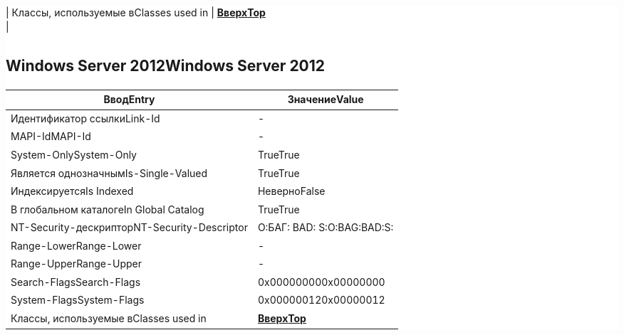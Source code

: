 | <span data-ttu-id="ddc9b-267">Классы, используемые в</span><span class="sxs-lookup"><span data-stu-id="ddc9b-267">Classes used in</span></span>        | [<span data-ttu-id="ddc9b-268">**Вверх**</span><span class="sxs-lookup"><span data-stu-id="ddc9b-268">**Top**</span></span>](c-top.md)<br/> |



## <a name="windows-server-2012"></a><span data-ttu-id="ddc9b-269">Windows Server 2012</span><span class="sxs-lookup"><span data-stu-id="ddc9b-269">Windows Server 2012</span></span>



| <span data-ttu-id="ddc9b-270">Ввод</span><span class="sxs-lookup"><span data-stu-id="ddc9b-270">Entry</span></span> | <span data-ttu-id="ddc9b-271">Значение</span><span class="sxs-lookup"><span data-stu-id="ddc9b-271">Value</span></span> |
|------------------------|---------------------------------|
| <span data-ttu-id="ddc9b-272">Идентификатор ссылки</span><span class="sxs-lookup"><span data-stu-id="ddc9b-272">Link-Id</span></span>                | \-                              |
| <span data-ttu-id="ddc9b-273">MAPI-Id</span><span class="sxs-lookup"><span data-stu-id="ddc9b-273">MAPI-Id</span></span>                | \-                              |
| <span data-ttu-id="ddc9b-274">System-Only</span><span class="sxs-lookup"><span data-stu-id="ddc9b-274">System-Only</span></span>            | <span data-ttu-id="ddc9b-275">True</span><span class="sxs-lookup"><span data-stu-id="ddc9b-275">True</span></span>                            |
| <span data-ttu-id="ddc9b-276">Является однозначным</span><span class="sxs-lookup"><span data-stu-id="ddc9b-276">Is-Single-Valued</span></span>       | <span data-ttu-id="ddc9b-277">True</span><span class="sxs-lookup"><span data-stu-id="ddc9b-277">True</span></span>                            |
| <span data-ttu-id="ddc9b-278">Индексируется</span><span class="sxs-lookup"><span data-stu-id="ddc9b-278">Is Indexed</span></span>             | <span data-ttu-id="ddc9b-279">Неверно</span><span class="sxs-lookup"><span data-stu-id="ddc9b-279">False</span></span>                           |
| <span data-ttu-id="ddc9b-280">В глобальном каталоге</span><span class="sxs-lookup"><span data-stu-id="ddc9b-280">In Global Catalog</span></span>      | <span data-ttu-id="ddc9b-281">True</span><span class="sxs-lookup"><span data-stu-id="ddc9b-281">True</span></span>                            |
| <span data-ttu-id="ddc9b-282">NT-Security-дескриптор</span><span class="sxs-lookup"><span data-stu-id="ddc9b-282">NT-Security-Descriptor</span></span> | <span data-ttu-id="ddc9b-283">О:БАГ: BAD: S:</span><span class="sxs-lookup"><span data-stu-id="ddc9b-283">O:BAG:BAD:S:</span></span>                    |
| <span data-ttu-id="ddc9b-284">Range-Lower</span><span class="sxs-lookup"><span data-stu-id="ddc9b-284">Range-Lower</span></span>            | \-                              |
| <span data-ttu-id="ddc9b-285">Range-Upper</span><span class="sxs-lookup"><span data-stu-id="ddc9b-285">Range-Upper</span></span>            | \-                              |
| <span data-ttu-id="ddc9b-286">Search-Flags</span><span class="sxs-lookup"><span data-stu-id="ddc9b-286">Search-Flags</span></span>           | <span data-ttu-id="ddc9b-287">0x00000000</span><span class="sxs-lookup"><span data-stu-id="ddc9b-287">0x00000000</span></span>                      |
| <span data-ttu-id="ddc9b-288">System-Flags</span><span class="sxs-lookup"><span data-stu-id="ddc9b-288">System-Flags</span></span>           | <span data-ttu-id="ddc9b-289">0x00000012</span><span class="sxs-lookup"><span data-stu-id="ddc9b-289">0x00000012</span></span>                      |
| <span data-ttu-id="ddc9b-290">Классы, используемые в</span><span class="sxs-lookup"><span data-stu-id="ddc9b-290">Classes used in</span></span>        | [<span data-ttu-id="ddc9b-291">**Вверх**</span><span class="sxs-lookup"><span data-stu-id="ddc9b-291">**Top**</span></span>](c-top.md)<br/> |



 

 






